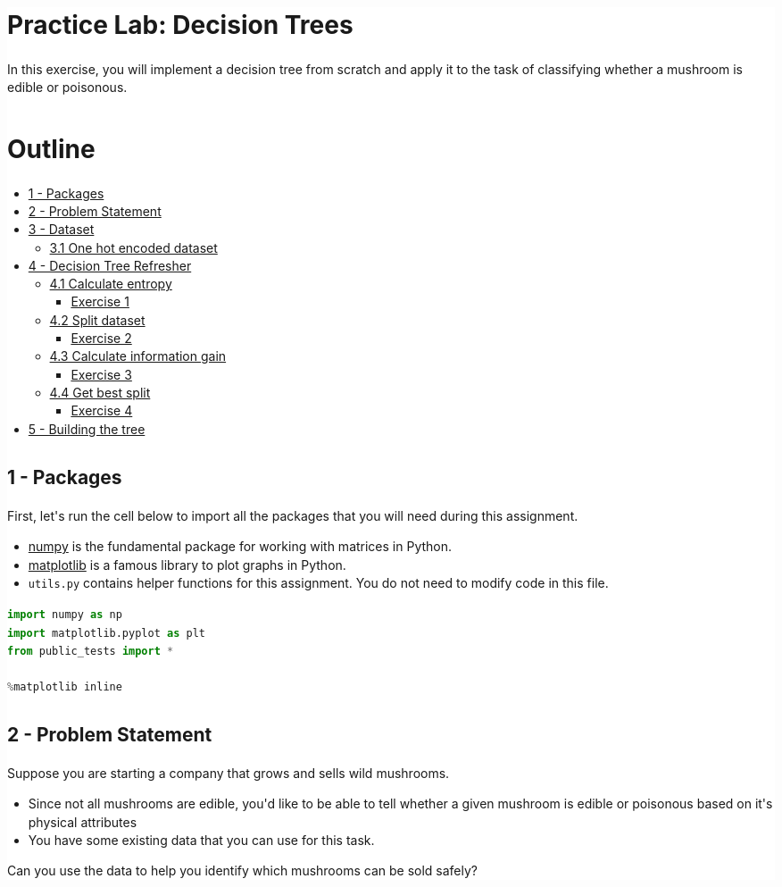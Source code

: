 # Practice Lab: Decision Trees

In this exercise, you will implement a decision tree from scratch and apply it to the task of classifying whether a mushroom is edible or poisonous.

# Outline
- [ 1 - Packages ](#1)
- [ 2 -  Problem Statement](#2)
- [ 3 - Dataset](#3)
  - [ 3.1 One hot encoded dataset](#3.1)
- [ 4 - Decision Tree Refresher](#4)
  - [ 4.1  Calculate entropy](#4.1)
    - [ Exercise 1](#ex01)
  - [ 4.2  Split dataset](#4.2)
    - [ Exercise 2](#ex02)
  - [ 4.3  Calculate information gain](#4.3)
    - [ Exercise 3](#ex03)
  - [ 4.4  Get best split](#4.4)
    - [ Exercise 4](#ex04)
- [ 5 - Building the tree](#5)


<a name="1"></a>
## 1 - Packages

First, let's run the cell below to import all the packages that you will need during this assignment.
- [numpy](www.numpy.org) is the fundamental package for working with matrices in Python.
- [matplotlib](http://matplotlib.org) is a famous library to plot graphs in Python.
- ``utils.py`` contains helper functions for this assignment. You do not need to modify code in this file.



```python
import numpy as np
import matplotlib.pyplot as plt
from public_tests import *

%matplotlib inline
```

<a name="2"></a>
## 2 -  Problem Statement

Suppose you are starting a company that grows and sells wild mushrooms.
- Since not all mushrooms are edible, you'd like to be able to tell whether a given mushroom is edible or poisonous based on it's physical attributes
- You have some existing data that you can use for this task.

Can you use the data to help you identify which mushrooms can be sold safely?
